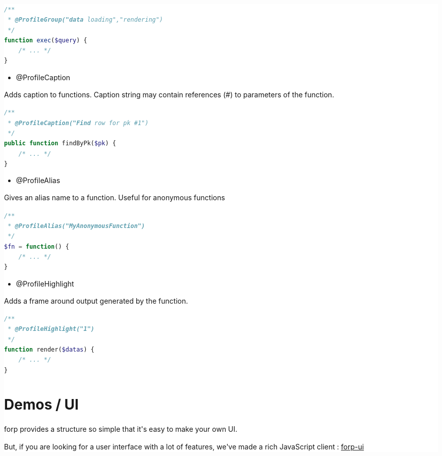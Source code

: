 ```php
/**
 * @ProfileGroup("data loading","rendering")
 */
function exec($query) {
    /* ... */
}
```

- @ProfileCaption

Adds caption to functions. Caption string may contain references (#<param num>) to parameters of the function.

```php
/**
 * @ProfileCaption("Find row for pk #1")
 */
public function findByPk($pk) {
    /* ... */
}
```

- @ProfileAlias

Gives an alias name to a function. Useful for anonymous functions

```php
/**
 * @ProfileAlias("MyAnonymousFunction")
 */
$fn = function() {
    /* ... */
}
```

- @ProfileHighlight

Adds a frame around output generated by the function.

```php
/**
 * @ProfileHighlight("1")
 */
function render($datas) {
    /* ... */
}
```

# Demos / UI #

forp provides a structure so simple that it's easy to make your own UI.

But, if you are looking for a user interface with a lot of features, we've made a rich JavaScript client :
[forp-ui](https://github.com/aterrien/forp-ui/)
